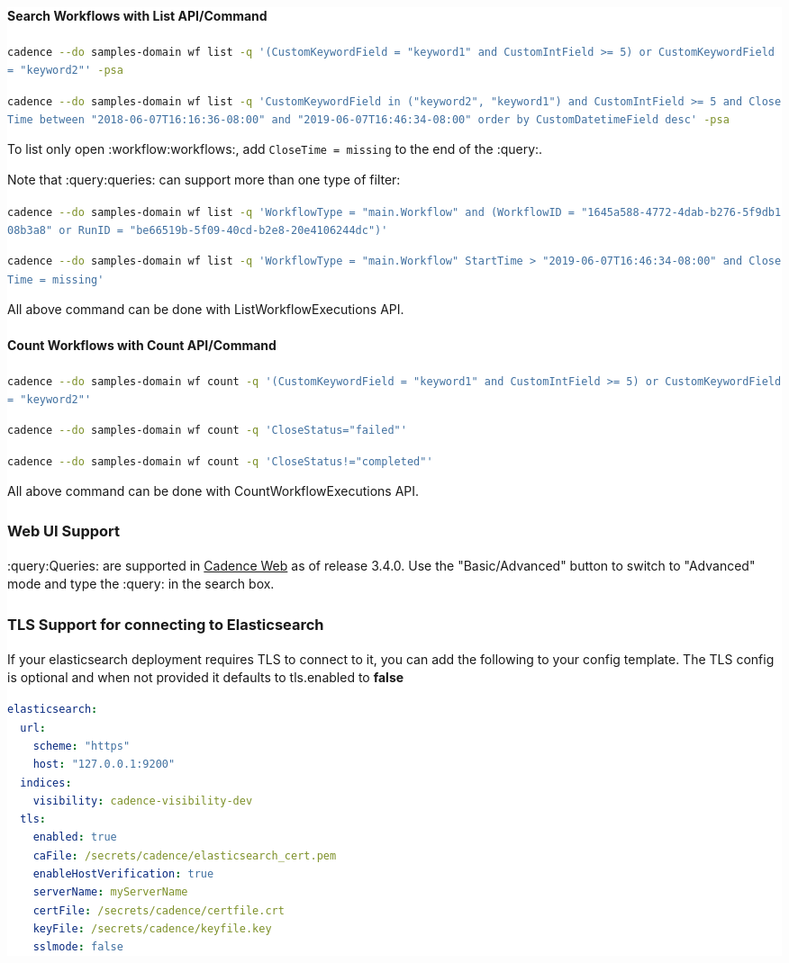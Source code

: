 #### Search Workflows with List API/Command

```bash
cadence --do samples-domain wf list -q '(CustomKeywordField = "keyword1" and CustomIntField >= 5) or CustomKeywordField = "keyword2"' -psa
```

```bash
cadence --do samples-domain wf list -q 'CustomKeywordField in ("keyword2", "keyword1") and CustomIntField >= 5 and CloseTime between "2018-06-07T16:16:36-08:00" and "2019-06-07T16:46:34-08:00" order by CustomDatetimeField desc' -psa
```

To list only open :workflow:workflows:, add `CloseTime = missing` to the end of the :query:.

Note that :query:queries: can support more than one type of filter:

```bash
cadence --do samples-domain wf list -q 'WorkflowType = "main.Workflow" and (WorkflowID = "1645a588-4772-4dab-b276-5f9db108b3a8" or RunID = "be66519b-5f09-40cd-b2e8-20e4106244dc")'
```

```bash
cadence --do samples-domain wf list -q 'WorkflowType = "main.Workflow" StartTime > "2019-06-07T16:46:34-08:00" and CloseTime = missing'
```
All above command can be done with ListWorkflowExecutions API.

#### Count Workflows with Count API/Command

```bash
cadence --do samples-domain wf count -q '(CustomKeywordField = "keyword1" and CustomIntField >= 5) or CustomKeywordField = "keyword2"'
```

```bash
cadence --do samples-domain wf count -q 'CloseStatus="failed"'
```

```bash
cadence --do samples-domain wf count -q 'CloseStatus!="completed"'
```

All above command can be done with CountWorkflowExecutions API.

### Web UI Support

:query:Queries: are supported in [Cadence Web](https://github.com/cadence-workflow/cadence-web) as of release 3.4.0. Use the "Basic/Advanced" button to switch to "Advanced" mode and type the :query: in the search box.

### TLS Support for connecting to Elasticsearch

If your elasticsearch deployment requires TLS to connect to it, you can add the following to your config template.
The TLS config is optional and when not provided it defaults to tls.enabled to **false**
```yaml
elasticsearch:
  url:
    scheme: "https"
    host: "127.0.0.1:9200"
  indices:
    visibility: cadence-visibility-dev
  tls:
    enabled: true
    caFile: /secrets/cadence/elasticsearch_cert.pem
    enableHostVerification: true
    serverName: myServerName
    certFile: /secrets/cadence/certfile.crt
    keyFile: /secrets/cadence/keyfile.key
    sslmode: false
```